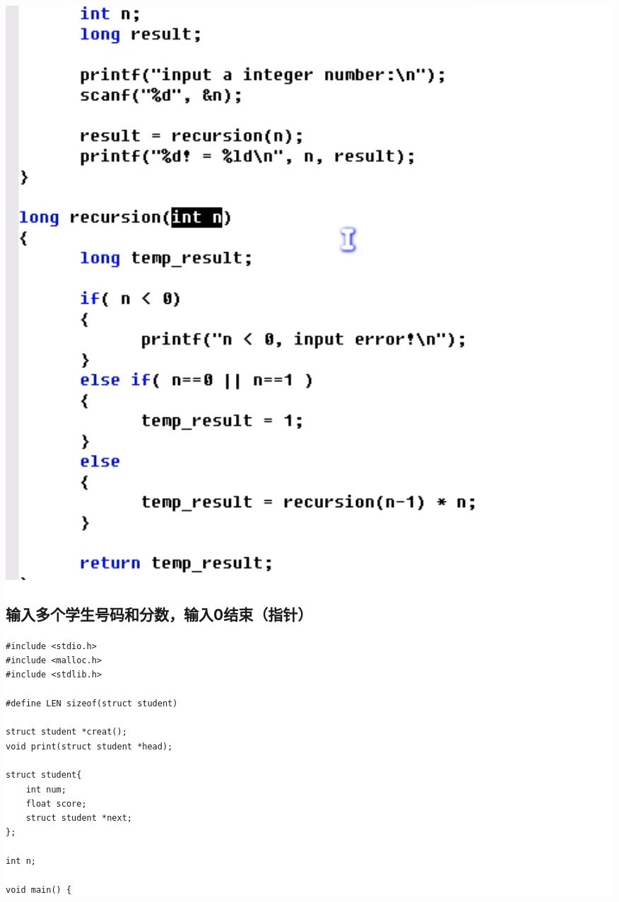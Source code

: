 ![image-20210203194341052](markdownImg/C语言/image-20210203194341052.png)

## 输入多个学生号码和分数，输入0结束（指针）

```
#include <stdio.h>
#include <malloc.h>
#include <stdlib.h> 

#define LEN sizeof(struct student)

struct student *creat();
void print(struct student *head);

struct student{
	int num;
	float score;
	struct student *next;
};

int n;

void main() {
```